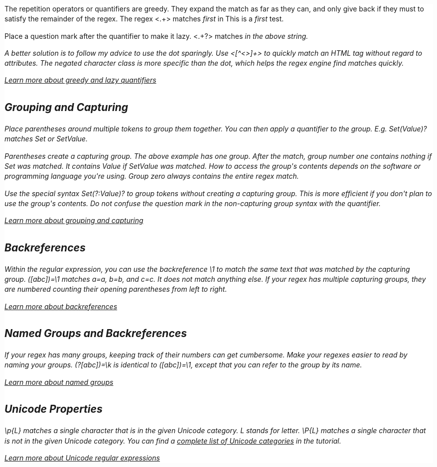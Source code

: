 The repetition operators or quantifiers are greedy. They expand the match as far as they can, and only give back if they must to satisfy the remainder of the regex. The regex &lt;.+> matches <EM>first</EM> in This is a <EM>first</EM> test.

Place a question mark after the quantifier to make it lazy. &lt;.+?> matches <EM> in the above string.

A better solution is to follow my advice to use the dot sparingly. Use &lt;[^<>]+> to quickly match an HTML tag without regard to attributes. The negated character class is more specific than the dot, which helps the regex engine find matches quickly.

[Learn more about greedy and lazy quantifiers](http://www.regular-expressions.info/repeat.html#greedy)

## Grouping and Capturing

Place parentheses around multiple tokens to group them together. You can then apply a quantifier to the group. E.g. Set(Value)? matches Set or SetValue.

Parentheses create a capturing group. The above example has one group. After the match, group number one contains nothing if Set was matched. It contains Value if SetValue was matched. How to access the group's contents depends on the software or programming language you're using. Group zero always contains the entire regex match.

Use the special syntax Set(?:Value)? to group tokens without creating a capturing group. This is more efficient if you don't plan to use the group's contents. Do not confuse the question mark in the non-capturing group syntax with the quantifier.

[Learn more about grouping and capturing](http://www.regular-expressions.info/brackets.html)

## Backreferences

Within the regular expression, you can use the backreference \\1 to match the same text that was matched by the capturing group. ([abc])=\\1 matches a=a, b=b, and c=c. It does not match anything else. If your regex has multiple capturing groups, they are numbered counting their opening parentheses from left to right.

[Learn more about backreferences](http://www.regular-expressions.info/backref.html)

## Named Groups and Backreferences

If your regex has many groups, keeping track of their numbers can get cumbersome. Make your regexes easier to read by naming your groups. (?<mygroup>[abc])=\\k<mygroup> is identical to ([abc])=\\1, except that you can refer to the group by its name.

[Learn more about named groups](http://www.regular-expressions.info/named.html)

## Unicode Properties

\\p{L} matches a single character that is in the given Unicode category. L stands for letter. \\P{L} matches a single character that is not in the given Unicode category. You can find a [complete list of Unicode categories](http://www.regular-expressions.info/unicode.html#category) in the tutorial.

[Learn more about Unicode regular expressions](http://www.regular-expressions.info/unicode.html)
